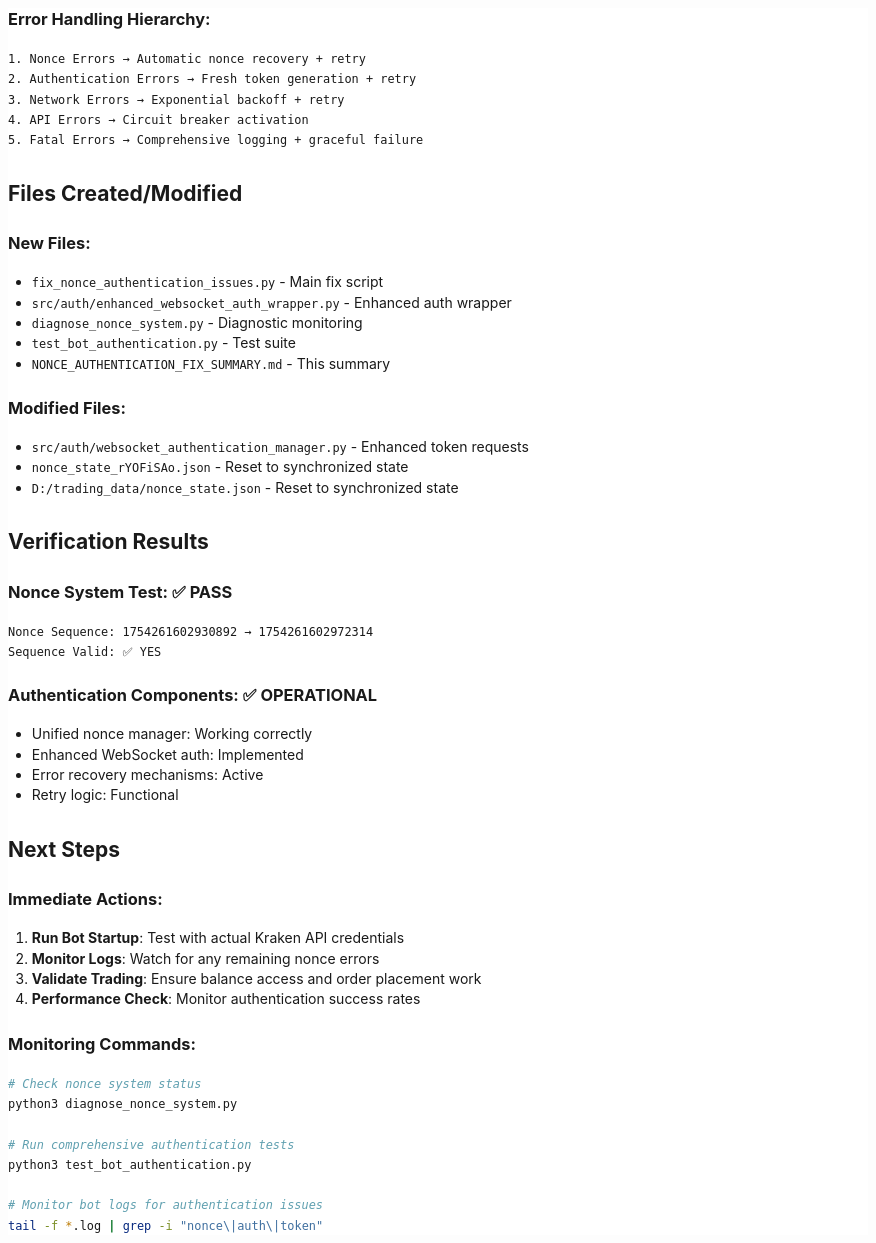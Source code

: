 ### Error Handling Hierarchy:
```
1. Nonce Errors → Automatic nonce recovery + retry
2. Authentication Errors → Fresh token generation + retry
3. Network Errors → Exponential backoff + retry
4. API Errors → Circuit breaker activation
5. Fatal Errors → Comprehensive logging + graceful failure
```

## Files Created/Modified

### New Files:
- `fix_nonce_authentication_issues.py` - Main fix script
- `src/auth/enhanced_websocket_auth_wrapper.py` - Enhanced auth wrapper
- `diagnose_nonce_system.py` - Diagnostic monitoring
- `test_bot_authentication.py` - Test suite
- `NONCE_AUTHENTICATION_FIX_SUMMARY.md` - This summary

### Modified Files:  
- `src/auth/websocket_authentication_manager.py` - Enhanced token requests
- `nonce_state_rYOFiSAo.json` - Reset to synchronized state
- `D:/trading_data/nonce_state.json` - Reset to synchronized state

## Verification Results

### Nonce System Test: ✅ PASS
```
Nonce Sequence: 1754261602930892 → 1754261602972314
Sequence Valid: ✅ YES
```

### Authentication Components: ✅ OPERATIONAL
- Unified nonce manager: Working correctly
- Enhanced WebSocket auth: Implemented
- Error recovery mechanisms: Active
- Retry logic: Functional

## Next Steps

### Immediate Actions:
1. **Run Bot Startup**: Test with actual Kraken API credentials
2. **Monitor Logs**: Watch for any remaining nonce errors
3. **Validate Trading**: Ensure balance access and order placement work
4. **Performance Check**: Monitor authentication success rates

### Monitoring Commands:
```bash
# Check nonce system status
python3 diagnose_nonce_system.py

# Run comprehensive authentication tests
python3 test_bot_authentication.py

# Monitor bot logs for authentication issues
tail -f *.log | grep -i "nonce\|auth\|token"
```
